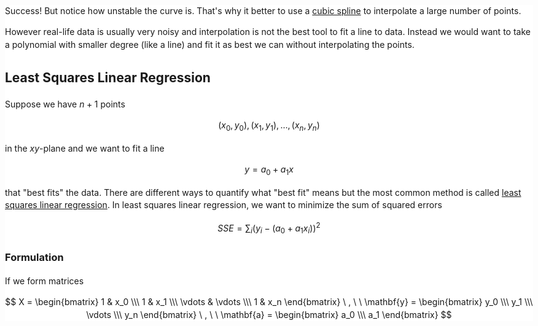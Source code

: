 
Success! But notice how unstable the curve is. That's why it better to use a [cubic spline](https://en.wikipedia.org/wiki/Spline_%28mathematics%29) to interpolate a large number of points.

However real-life data is usually very noisy and interpolation is not the best tool to fit a line to data. Instead we would want to take a polynomial with smaller degree (like a line) and fit it as best we can without interpolating the points.

## Least Squares Linear Regression

Suppose we have $n+1$ points

$$
(x_0,y_0) , (x_1,y_1) , \dots , (x_n,y_n)
$$

in the $xy$-plane and we want to fit a line

$$
y=a_0 + a_1x
$$

that "best fits" the data. There are different ways to quantify what "best fit" means but the most common method is called [least squares linear regression](https://en.wikipedia.org/wiki/Linear_regression). In least squares linear regression, we want to minimize the sum of squared errors

$$
SSE = \sum_i (y_i - (a_0 + a_1 x_i))^2
$$

### Formulation

If we form matrices

$$
X =
\begin{bmatrix}
1 & x_0 \\\
1 & x_1 \\\
\vdots & \vdots \\\
1 & x_n
\end{bmatrix}
\ , \ \
\mathbf{y} =
\begin{bmatrix}
y_0 \\\
y_1 \\\
\vdots \\\
y_n
\end{bmatrix}
\ , \ \
\mathbf{a} = 
\begin{bmatrix}
a_0 \\\ a_1
\end{bmatrix}
$$
